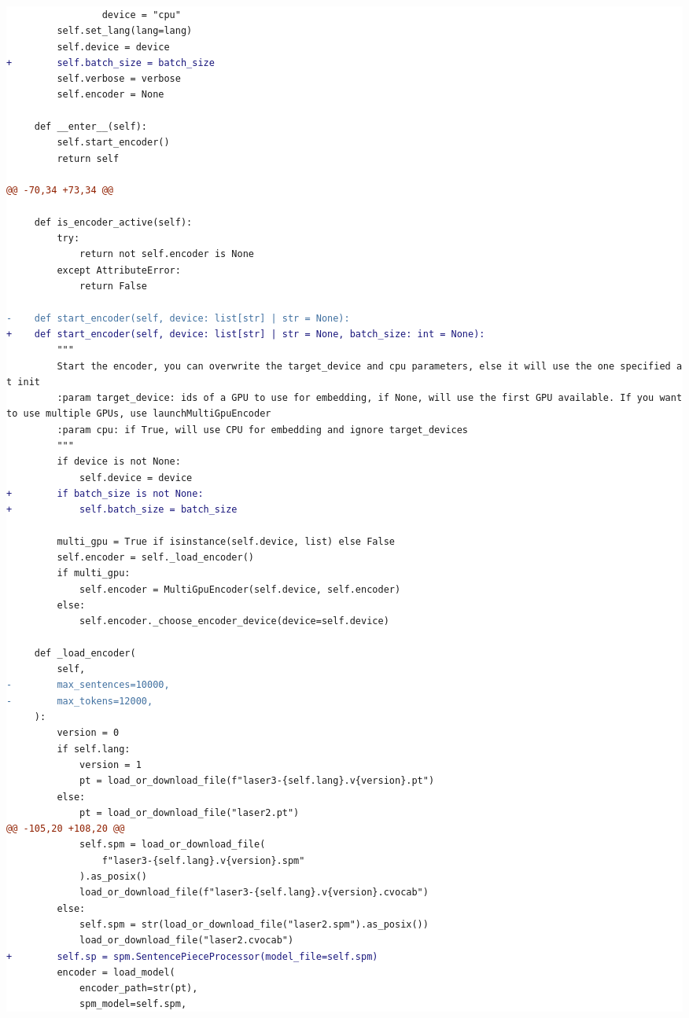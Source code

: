 ```diff
                 device = "cpu"
         self.set_lang(lang=lang)
         self.device = device
+        self.batch_size = batch_size
         self.verbose = verbose
         self.encoder = None
 
     def __enter__(self):
         self.start_encoder()
         return self
 
@@ -70,34 +73,34 @@
 
     def is_encoder_active(self):
         try:
             return not self.encoder is None
         except AttributeError:
             return False
 
-    def start_encoder(self, device: list[str] | str = None):
+    def start_encoder(self, device: list[str] | str = None, batch_size: int = None):
         """
         Start the encoder, you can overwrite the target_device and cpu parameters, else it will use the one specified at init
         :param target_device: ids of a GPU to use for embedding, if None, will use the first GPU available. If you want to use multiple GPUs, use launchMultiGpuEncoder
         :param cpu: if True, will use CPU for embedding and ignore target_devices
         """
         if device is not None:
             self.device = device
+        if batch_size is not None:
+            self.batch_size = batch_size
 
         multi_gpu = True if isinstance(self.device, list) else False
         self.encoder = self._load_encoder()
         if multi_gpu:
             self.encoder = MultiGpuEncoder(self.device, self.encoder)
         else:
             self.encoder._choose_encoder_device(device=self.device)
 
     def _load_encoder(
         self,
-        max_sentences=10000,
-        max_tokens=12000,
     ):
         version = 0
         if self.lang:
             version = 1
             pt = load_or_download_file(f"laser3-{self.lang}.v{version}.pt")
         else:
             pt = load_or_download_file("laser2.pt")
@@ -105,20 +108,20 @@
             self.spm = load_or_download_file(
                 f"laser3-{self.lang}.v{version}.spm"
             ).as_posix()
             load_or_download_file(f"laser3-{self.lang}.v{version}.cvocab")
         else:
             self.spm = str(load_or_download_file("laser2.spm").as_posix())
             load_or_download_file("laser2.cvocab")
+        self.sp = spm.SentencePieceProcessor(model_file=self.spm)
         encoder = load_model(
             encoder_path=str(pt),
             spm_model=self.spm,
```